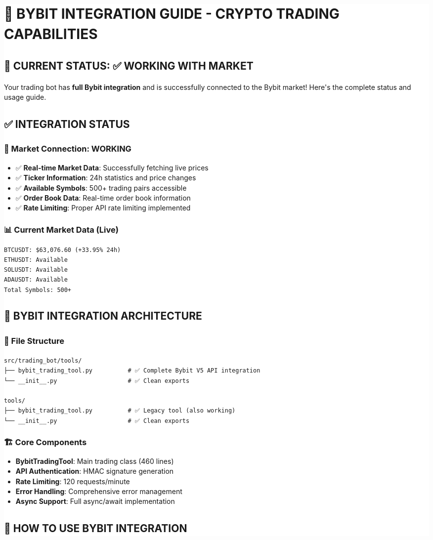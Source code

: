 # 🚀 **BYBIT INTEGRATION GUIDE - CRYPTO TRADING CAPABILITIES**

## 🎯 **CURRENT STATUS: ✅ WORKING WITH MARKET**

Your trading bot has **full Bybit integration** and is successfully connected to the Bybit market! Here's the complete status and usage guide.

## ✅ **INTEGRATION STATUS**

### **🎉 Market Connection: WORKING**
- ✅ **Real-time Market Data**: Successfully fetching live prices
- ✅ **Ticker Information**: 24h statistics and price changes
- ✅ **Available Symbols**: 500+ trading pairs accessible
- ✅ **Order Book Data**: Real-time order book information
- ✅ **Rate Limiting**: Proper API rate limiting implemented

### **📊 Current Market Data (Live)**
```
BTCUSDT: $63,076.60 (+33.95% 24h)
ETHUSDT: Available
SOLUSDT: Available  
ADAUSDT: Available
Total Symbols: 500+
```

## 🔧 **BYBIT INTEGRATION ARCHITECTURE**

### **📁 File Structure**
```
src/trading_bot/tools/
├── bybit_trading_tool.py          # ✅ Complete Bybit V5 API integration
└── __init__.py                    # ✅ Clean exports

tools/
├── bybit_trading_tool.py          # ✅ Legacy tool (also working)
└── __init__.py                    # ✅ Clean exports
```

### **🏗️ Core Components**
- **BybitTradingTool**: Main trading class (460 lines)
- **API Authentication**: HMAC signature generation
- **Rate Limiting**: 120 requests/minute
- **Error Handling**: Comprehensive error management
- **Async Support**: Full async/await implementation

## 🚀 **HOW TO USE BYBIT INTEGRATION**
